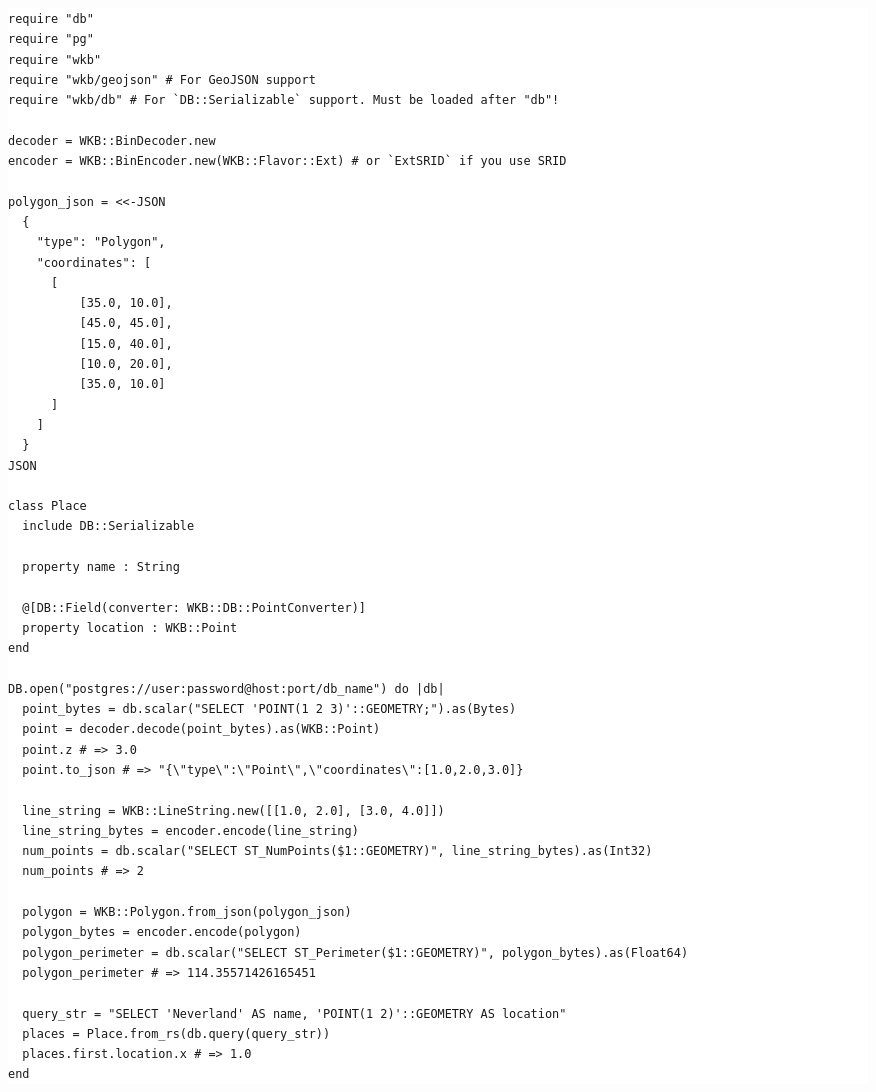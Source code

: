 ```crystal
require "db"
require "pg"
require "wkb"
require "wkb/geojson" # For GeoJSON support
require "wkb/db" # For `DB::Serializable` support. Must be loaded after "db"!

decoder = WKB::BinDecoder.new
encoder = WKB::BinEncoder.new(WKB::Flavor::Ext) # or `ExtSRID` if you use SRID

polygon_json = <<-JSON
  {
    "type": "Polygon", 
    "coordinates": [
      [
          [35.0, 10.0],
          [45.0, 45.0],
          [15.0, 40.0],
          [10.0, 20.0],
          [35.0, 10.0]
      ]
    ]
  }
JSON

class Place
  include DB::Serializable

  property name : String

  @[DB::Field(converter: WKB::DB::PointConverter)]
  property location : WKB::Point
end

DB.open("postgres://user:password@host:port/db_name") do |db|
  point_bytes = db.scalar("SELECT 'POINT(1 2 3)'::GEOMETRY;").as(Bytes)
  point = decoder.decode(point_bytes).as(WKB::Point)
  point.z # => 3.0
  point.to_json # => "{\"type\":\"Point\",\"coordinates\":[1.0,2.0,3.0]}

  line_string = WKB::LineString.new([[1.0, 2.0], [3.0, 4.0]])
  line_string_bytes = encoder.encode(line_string)
  num_points = db.scalar("SELECT ST_NumPoints($1::GEOMETRY)", line_string_bytes).as(Int32)
  num_points # => 2

  polygon = WKB::Polygon.from_json(polygon_json)
  polygon_bytes = encoder.encode(polygon)
  polygon_perimeter = db.scalar("SELECT ST_Perimeter($1::GEOMETRY)", polygon_bytes).as(Float64)
  polygon_perimeter # => 114.35571426165451

  query_str = "SELECT 'Neverland' AS name, 'POINT(1 2)'::GEOMETRY AS location"
  places = Place.from_rs(db.query(query_str))
  places.first.location.x # => 1.0
end
```
